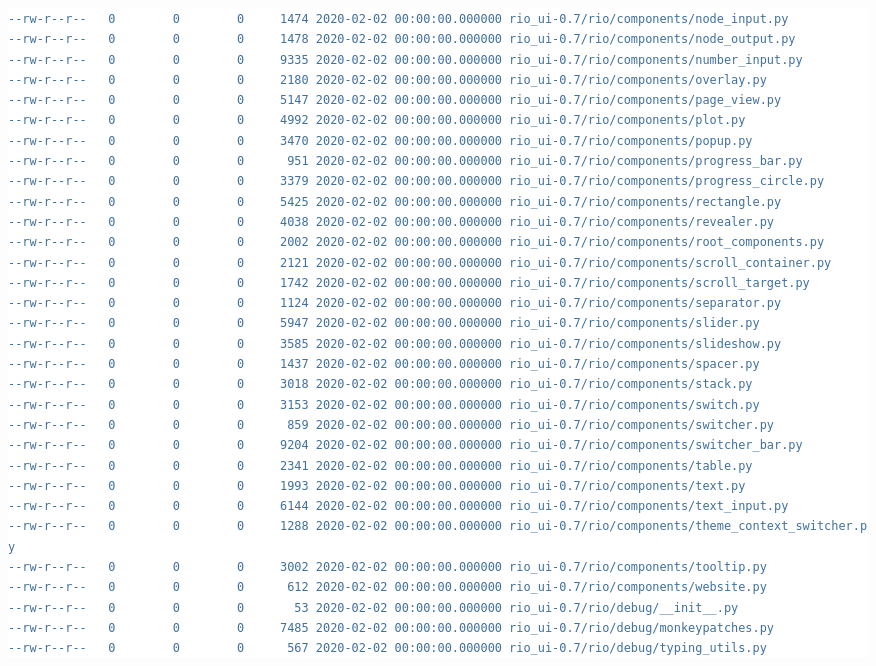 ```diff
--rw-r--r--   0        0        0     1474 2020-02-02 00:00:00.000000 rio_ui-0.7/rio/components/node_input.py
--rw-r--r--   0        0        0     1478 2020-02-02 00:00:00.000000 rio_ui-0.7/rio/components/node_output.py
--rw-r--r--   0        0        0     9335 2020-02-02 00:00:00.000000 rio_ui-0.7/rio/components/number_input.py
--rw-r--r--   0        0        0     2180 2020-02-02 00:00:00.000000 rio_ui-0.7/rio/components/overlay.py
--rw-r--r--   0        0        0     5147 2020-02-02 00:00:00.000000 rio_ui-0.7/rio/components/page_view.py
--rw-r--r--   0        0        0     4992 2020-02-02 00:00:00.000000 rio_ui-0.7/rio/components/plot.py
--rw-r--r--   0        0        0     3470 2020-02-02 00:00:00.000000 rio_ui-0.7/rio/components/popup.py
--rw-r--r--   0        0        0      951 2020-02-02 00:00:00.000000 rio_ui-0.7/rio/components/progress_bar.py
--rw-r--r--   0        0        0     3379 2020-02-02 00:00:00.000000 rio_ui-0.7/rio/components/progress_circle.py
--rw-r--r--   0        0        0     5425 2020-02-02 00:00:00.000000 rio_ui-0.7/rio/components/rectangle.py
--rw-r--r--   0        0        0     4038 2020-02-02 00:00:00.000000 rio_ui-0.7/rio/components/revealer.py
--rw-r--r--   0        0        0     2002 2020-02-02 00:00:00.000000 rio_ui-0.7/rio/components/root_components.py
--rw-r--r--   0        0        0     2121 2020-02-02 00:00:00.000000 rio_ui-0.7/rio/components/scroll_container.py
--rw-r--r--   0        0        0     1742 2020-02-02 00:00:00.000000 rio_ui-0.7/rio/components/scroll_target.py
--rw-r--r--   0        0        0     1124 2020-02-02 00:00:00.000000 rio_ui-0.7/rio/components/separator.py
--rw-r--r--   0        0        0     5947 2020-02-02 00:00:00.000000 rio_ui-0.7/rio/components/slider.py
--rw-r--r--   0        0        0     3585 2020-02-02 00:00:00.000000 rio_ui-0.7/rio/components/slideshow.py
--rw-r--r--   0        0        0     1437 2020-02-02 00:00:00.000000 rio_ui-0.7/rio/components/spacer.py
--rw-r--r--   0        0        0     3018 2020-02-02 00:00:00.000000 rio_ui-0.7/rio/components/stack.py
--rw-r--r--   0        0        0     3153 2020-02-02 00:00:00.000000 rio_ui-0.7/rio/components/switch.py
--rw-r--r--   0        0        0      859 2020-02-02 00:00:00.000000 rio_ui-0.7/rio/components/switcher.py
--rw-r--r--   0        0        0     9204 2020-02-02 00:00:00.000000 rio_ui-0.7/rio/components/switcher_bar.py
--rw-r--r--   0        0        0     2341 2020-02-02 00:00:00.000000 rio_ui-0.7/rio/components/table.py
--rw-r--r--   0        0        0     1993 2020-02-02 00:00:00.000000 rio_ui-0.7/rio/components/text.py
--rw-r--r--   0        0        0     6144 2020-02-02 00:00:00.000000 rio_ui-0.7/rio/components/text_input.py
--rw-r--r--   0        0        0     1288 2020-02-02 00:00:00.000000 rio_ui-0.7/rio/components/theme_context_switcher.py
--rw-r--r--   0        0        0     3002 2020-02-02 00:00:00.000000 rio_ui-0.7/rio/components/tooltip.py
--rw-r--r--   0        0        0      612 2020-02-02 00:00:00.000000 rio_ui-0.7/rio/components/website.py
--rw-r--r--   0        0        0       53 2020-02-02 00:00:00.000000 rio_ui-0.7/rio/debug/__init__.py
--rw-r--r--   0        0        0     7485 2020-02-02 00:00:00.000000 rio_ui-0.7/rio/debug/monkeypatches.py
--rw-r--r--   0        0        0      567 2020-02-02 00:00:00.000000 rio_ui-0.7/rio/debug/typing_utils.py
```